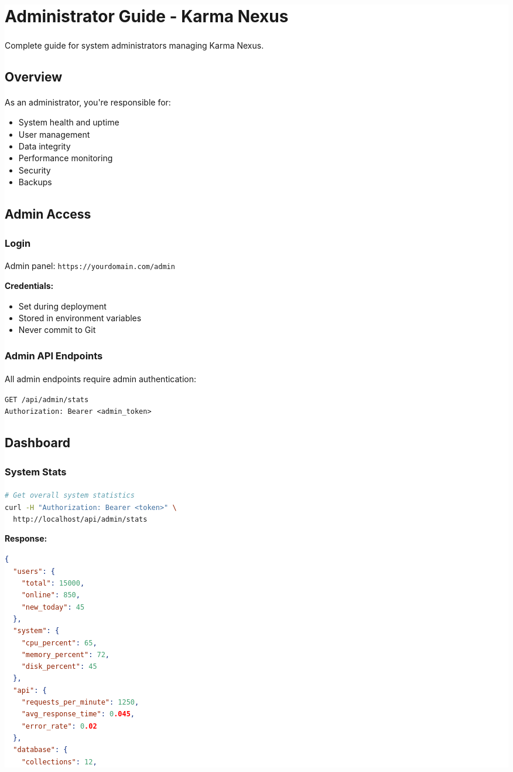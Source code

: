 # Administrator Guide - Karma Nexus

Complete guide for system administrators managing Karma Nexus.

## Overview

As an administrator, you're responsible for:
- System health and uptime
- User management
- Data integrity
- Performance monitoring
- Security
- Backups

## Admin Access

### Login

Admin panel: `https://yourdomain.com/admin`

**Credentials:**
- Set during deployment
- Stored in environment variables
- Never commit to Git

### Admin API Endpoints

All admin endpoints require admin authentication:

```http
GET /api/admin/stats
Authorization: Bearer <admin_token>
```

## Dashboard

### System Stats

```bash
# Get overall system statistics
curl -H "Authorization: Bearer <token>" \
  http://localhost/api/admin/stats
```

**Response:**
```json
{
  "users": {
    "total": 15000,
    "online": 850,
    "new_today": 45
  },
  "system": {
    "cpu_percent": 65,
    "memory_percent": 72,
    "disk_percent": 45
  },
  "api": {
    "requests_per_minute": 1250,
    "avg_response_time": 0.045,
    "error_rate": 0.02
  },
  "database": {
    "collections": 12,
```